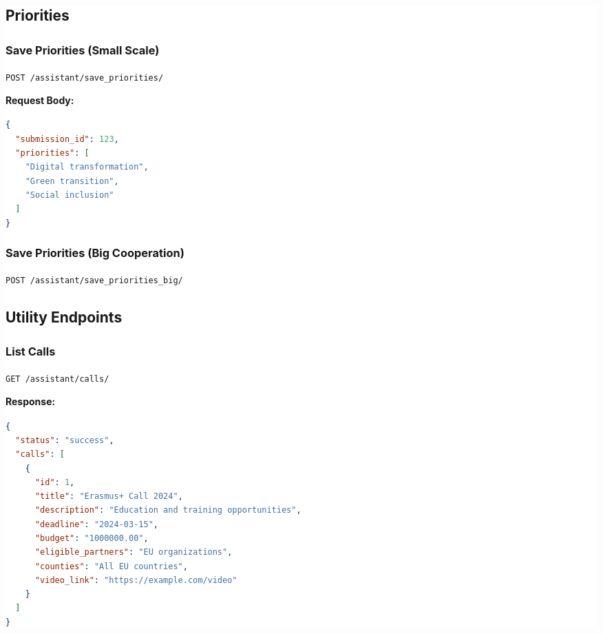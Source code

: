 ## Priorities

### Save Priorities (Small Scale)

```http
POST /assistant/save_priorities/
```

**Request Body:**
```json
{
  "submission_id": 123,
  "priorities": [
    "Digital transformation",
    "Green transition",
    "Social inclusion"
  ]
}
```

### Save Priorities (Big Cooperation)

```http
POST /assistant/save_priorities_big/
```

## Utility Endpoints

### List Calls

```http
GET /assistant/calls/
```

**Response:**
```json
{
  "status": "success",
  "calls": [
    {
      "id": 1,
      "title": "Erasmus+ Call 2024",
      "description": "Education and training opportunities",
      "deadline": "2024-03-15",
      "budget": "1000000.00",
      "eligible_partners": "EU organizations",
      "counties": "All EU countries",
      "video_link": "https://example.com/video"
    }
  ]
}
```
